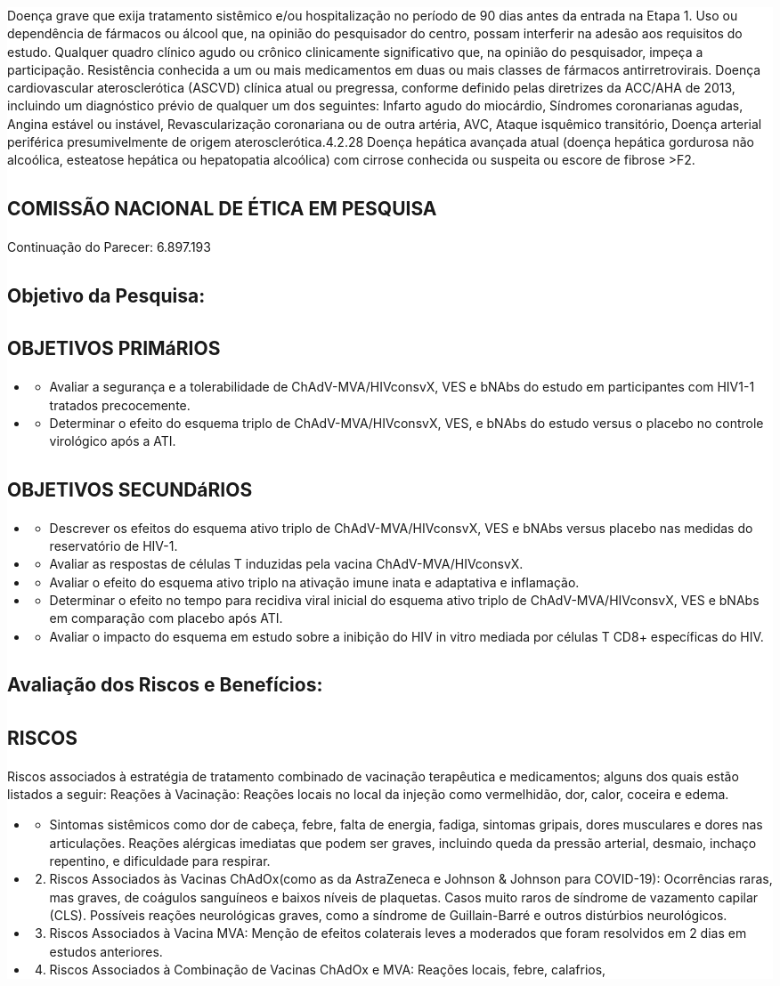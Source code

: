 Doença grave que exija tratamento sistêmico e/ou hospitalização no período de 90 dias antes da entrada na Etapa 1.
Uso ou dependência de fármacos ou álcool que, na opinião do pesquisador do centro, possam interferir na adesão aos requisitos do estudo.
Qualquer quadro clínico agudo ou crônico clinicamente significativo que, na opinião do pesquisador, impeça a participação. Resistência conhecida a um ou mais medicamentos em duas ou mais classes de fármacos antirretrovirais.
Doença cardiovascular aterosclerótica (ASCVD) clínica atual ou pregressa, conforme definido pelas diretrizes da ACC/AHA de 2013, incluindo um diagnóstico prévio de qualquer um dos seguintes: Infarto agudo do miocárdio, Síndromes coronarianas agudas, Angina estável ou instável, Revascularização coronariana  ou  de  outra  artéria,  AVC,  Ataque  isquêmico  transitório,  Doença  arterial  periférica presumivelmente de origem aterosclerótica.4.2.28 Doença hepática avançada atual (doença hepática gordurosa não alcoólica, esteatose hepática ou hepatopatia alcoólica) com cirrose conhecida ou suspeita ou escore de fibrose &gt;F2.

## COMISSÃO NACIONAL DE ÉTICA EM PESQUISA

Continuação do Parecer: 6.897.193

## Objetivo da Pesquisa:

## OBJETIVOS PRIMáRIOS
- -  Avaliar  a  segurança  e  a  tolerabilidade  de  ChAdV-MVA/HIVconsvX, VES e bNAbs do estudo em participantes  com HIV1-1 tratados precocemente.
- - Determinar o efeito do esquema triplo de ChAdV-MVA/HIVconsvX, VES, e bNAbs do estudo versus o placebo no controle virológico após a ATI.

## OBJETIVOS SECUNDáRIOS
- - Descrever os efeitos do esquema ativo triplo de ChAdV-MVA/HIVconsvX, VES e bNAbs versus placebo nas medidas do reservatório de HIV-1.
- - Avaliar as respostas de células T induzidas pela vacina ChAdV-MVA/HIVconsvX.
- - Avaliar o efeito do esquema ativo triplo na ativação imune inata e adaptativa e inflamação.
- - Determinar o efeito no tempo para recidiva viral inicial do esquema ativo triplo de ChAdV-MVA/HIVconsvX, VES e bNAbs em comparação com placebo após ATI.
- - Avaliar o impacto do esquema em estudo sobre a inibição do HIV in vitro mediada por células T CD8+ específicas do HIV.

## Avaliação dos Riscos e Benefícios:

## RISCOS
Riscos associados à estratégia de tratamento combinado de vacinação terapêutica e medicamentos; alguns dos quais estão listados a seguir: Reações à Vacinação: Reações locais no local da injeção como vermelhidão, dor, calor, coceira e edema.
- -  Sintomas sistêmicos como dor de cabeça, febre, falta de energia, fadiga, sintomas gripais, dores musculares e dores nas articulações.
Reações alérgicas imediatas que podem ser graves, incluindo queda da pressão arterial, desmaio, inchaço repentino, e dificuldade para respirar.
- 2. Riscos Associados às Vacinas ChAdOx(como as da AstraZeneca e Johnson &amp; Johnson para COVID-19): Ocorrências raras, mas graves, de coágulos sanguíneos e baixos níveis de plaquetas. Casos muito raros de síndrome de vazamento capilar (CLS).
Possíveis reações neurológicas graves, como a síndrome de Guillain-Barré e outros distúrbios neurológicos.
- 3. Riscos Associados à Vacina MVA: Menção de efeitos colaterais leves a moderados que foram resolvidos em 2 dias em estudos anteriores.
- 4. Riscos Associados à Combinação de Vacinas ChAdOx e MVA: Reações locais, febre, calafrios,
